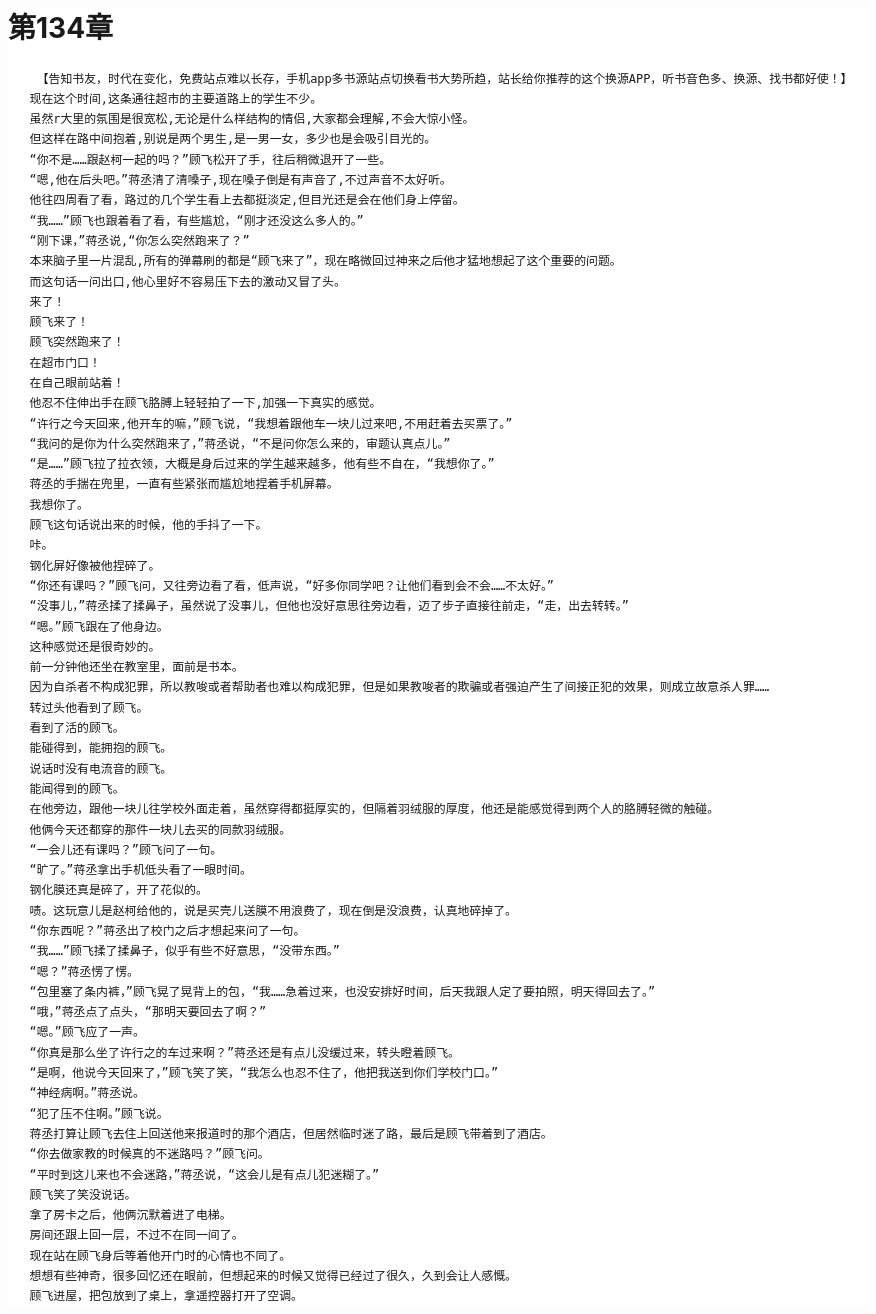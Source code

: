 # 第134章
        【告知书友，时代在变化，免费站点难以长存，手机app多书源站点切换看书大势所趋，站长给你推荐的这个换源APP，听书音色多、换源、找书都好使！】
       现在这个时间,这条通往超市的主要道路上的学生不少。
       虽然r大里的氛围是很宽松,无论是什么样结构的情侣,大家都会理解,不会大惊小怪。
       但这样在路中间抱着,别说是两个男生,是一男一女，多少也是会吸引目光的。
       “你不是……跟赵柯一起的吗？”顾飞松开了手，往后稍微退开了一些。
       “嗯,他在后头吧。”蒋丞清了清嗓子,现在嗓子倒是有声音了,不过声音不太好听。
       他往四周看了看，路过的几个学生看上去都挺淡定,但目光还是会在他们身上停留。
       “我……”顾飞也跟着看了看，有些尴尬，“刚才还没这么多人的。”
       “刚下课，”蒋丞说,“你怎么突然跑来了？”
       本来脑子里一片混乱,所有的弹幕刷的都是“顾飞来了”，现在略微回过神来之后他才猛地想起了这个重要的问题。
       而这句话一问出口,他心里好不容易压下去的激动又冒了头。
       来了！
       顾飞来了！
       顾飞突然跑来了！
       在超市门口！
       在自己眼前站着！
       他忍不住伸出手在顾飞胳膊上轻轻拍了一下,加强一下真实的感觉。
       “许行之今天回来,他开车的嘛，”顾飞说，“我想着跟他车一块儿过来吧,不用赶着去买票了。”
       “我问的是你为什么突然跑来了，”蒋丞说，“不是问你怎么来的，审题认真点儿。”
       “是……”顾飞拉了拉衣领，大概是身后过来的学生越来越多，他有些不自在，“我想你了。”
       蒋丞的手揣在兜里，一直有些紧张而尴尬地捏着手机屏幕。
       我想你了。
       顾飞这句话说出来的时候，他的手抖了一下。
       咔。
       钢化屏好像被他捏碎了。
       “你还有课吗？”顾飞问，又往旁边看了看，低声说，“好多你同学吧？让他们看到会不会……不太好。”
       “没事儿，”蒋丞揉了揉鼻子，虽然说了没事儿，但他也没好意思往旁边看，迈了步子直接往前走，“走，出去转转。”
       “嗯。”顾飞跟在了他身边。
       这种感觉还是很奇妙的。
       前一分钟他还坐在教室里，面前是书本。
       因为自杀者不构成犯罪，所以教唆或者帮助者也难以构成犯罪，但是如果教唆者的欺骗或者强迫产生了间接正犯的效果，则成立故意杀人罪……
       转过头他看到了顾飞。
       看到了活的顾飞。
       能碰得到，能拥抱的顾飞。
       说话时没有电流音的顾飞。
       能闻得到的顾飞。
       在他旁边，跟他一块儿往学校外面走着，虽然穿得都挺厚实的，但隔着羽绒服的厚度，他还是能感觉得到两个人的胳膊轻微的触碰。
       他俩今天还都穿的那件一块儿去买的同款羽绒服。
       “一会儿还有课吗？”顾飞问了一句。
       “旷了。”蒋丞拿出手机低头看了一眼时间。
       钢化膜还真是碎了，开了花似的。
       啧。这玩意儿是赵柯给他的，说是买壳儿送膜不用浪费了，现在倒是没浪费，认真地碎掉了。
       “你东西呢？”蒋丞出了校门之后才想起来问了一句。
       “我……”顾飞揉了揉鼻子，似乎有些不好意思，“没带东西。”
       “嗯？”蒋丞愣了愣。
       “包里塞了条内裤，”顾飞晃了晃背上的包，“我……急着过来，也没安排好时间，后天我跟人定了要拍照，明天得回去了。”
       “哦，”蒋丞点了点头，“那明天要回去了啊？”
       “嗯。”顾飞应了一声。
       “你真是那么坐了许行之的车过来啊？”蒋丞还是有点儿没缓过来，转头瞪着顾飞。
       “是啊，他说今天回来了，”顾飞笑了笑，“我怎么也忍不住了，他把我送到你们学校门口。”
       “神经病啊。”蒋丞说。
       “犯了压不住啊。”顾飞说。
       蒋丞打算让顾飞去住上回送他来报道时的那个酒店，但居然临时迷了路，最后是顾飞带着到了酒店。
       “你去做家教的时候真的不迷路吗？”顾飞问。
       “平时到这儿来也不会迷路，”蒋丞说，“这会儿是有点儿犯迷糊了。”
       顾飞笑了笑没说话。
       拿了房卡之后，他俩沉默着进了电梯。
       房间还跟上回一层，不过不在同一间了。
       现在站在顾飞身后等着他开门时的心情也不同了。
       想想有些神奇，很多回忆还在眼前，但想起来的时候又觉得已经过了很久，久到会让人感慨。
       顾飞进屋，把包放到了桌上，拿遥控器打开了空调。